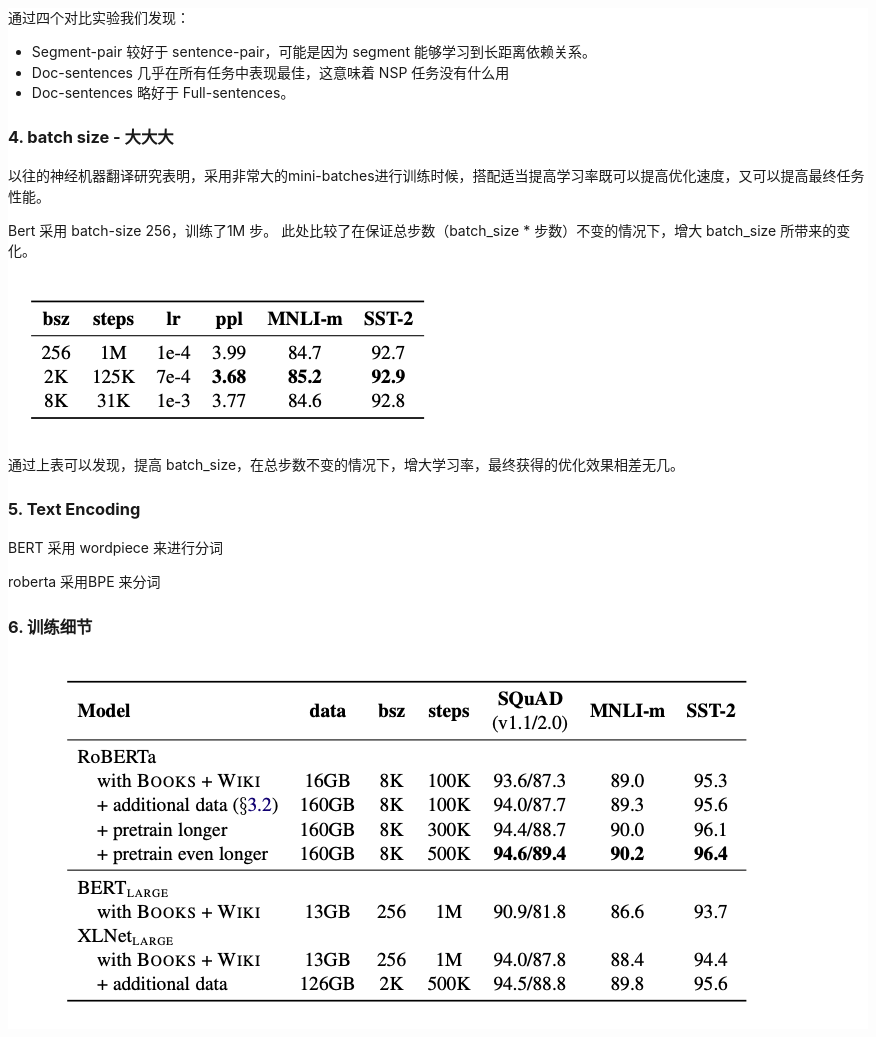 通过四个对比实验我们发现：

- Segment-pair 较好于 sentence-pair，可能是因为 segment 能够学习到长距离依赖关系。
- Doc-sentences 几乎在所有任务中表现最佳，这意味着 NSP 任务没有什么用
- Doc-sentences 略好于 Full-sentences。

### 4. batch size - 大大大

以往的神经机器翻译研究表明，采用非常大的mini-batches进行训练时候，搭配适当提高学习率既可以提高优化速度，又可以提高最终任务性能。

Bert 采用 batch-size 256，训练了1M 步。 此处比较了在保证总步数（batch_size * 步数）不变的情况下，增大 batch_size 所带来的变化。

![](image/roberta_3.png)

通过上表可以发现，提高 batch_size，在总步数不变的情况下，增大学习率，最终获得的优化效果相差无几。

### 5. Text Encoding

BERT 采用 wordpiece 来进行分词

roberta 采用BPE 来分词



### 6. 训练细节

![](image/roberta_4.png)
